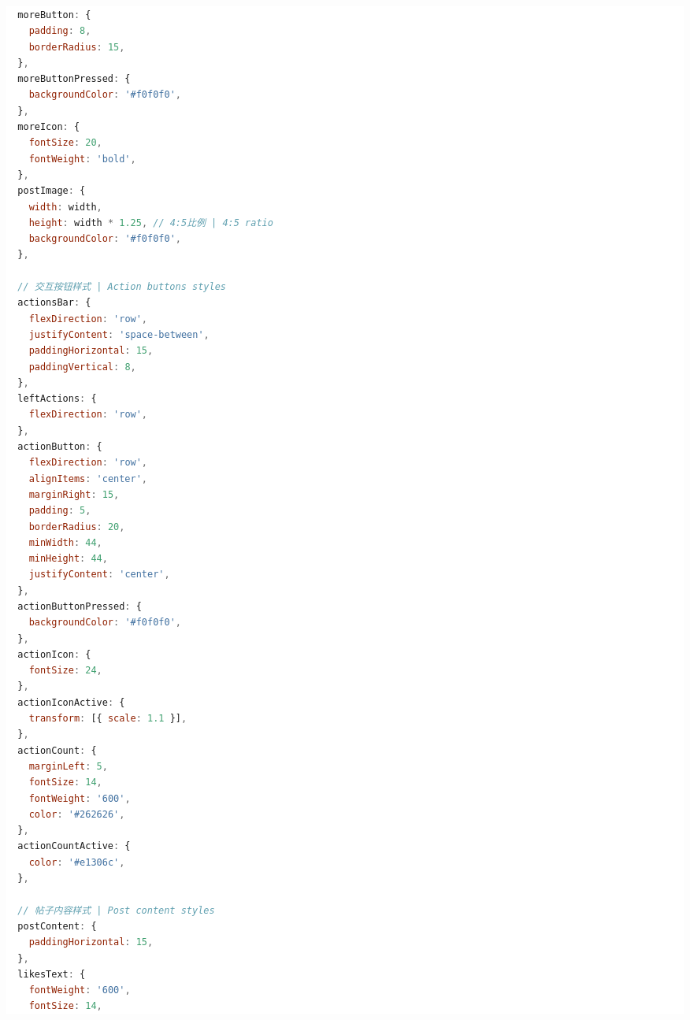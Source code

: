 ```jsx
  moreButton: {
    padding: 8,
    borderRadius: 15,
  },
  moreButtonPressed: {
    backgroundColor: '#f0f0f0',
  },
  moreIcon: {
    fontSize: 20,
    fontWeight: 'bold',
  },
  postImage: {
    width: width,
    height: width * 1.25, // 4:5比例 | 4:5 ratio
    backgroundColor: '#f0f0f0',
  },

  // 交互按钮样式 | Action buttons styles
  actionsBar: {
    flexDirection: 'row',
    justifyContent: 'space-between',
    paddingHorizontal: 15,
    paddingVertical: 8,
  },
  leftActions: {
    flexDirection: 'row',
  },
  actionButton: {
    flexDirection: 'row',
    alignItems: 'center',
    marginRight: 15,
    padding: 5,
    borderRadius: 20,
    minWidth: 44,
    minHeight: 44,
    justifyContent: 'center',
  },
  actionButtonPressed: {
    backgroundColor: '#f0f0f0',
  },
  actionIcon: {
    fontSize: 24,
  },
  actionIconActive: {
    transform: [{ scale: 1.1 }],
  },
  actionCount: {
    marginLeft: 5,
    fontSize: 14,
    fontWeight: '600',
    color: '#262626',
  },
  actionCountActive: {
    color: '#e1306c',
  },

  // 帖子内容样式 | Post content styles
  postContent: {
    paddingHorizontal: 15,
  },
  likesText: {
    fontWeight: '600',
    fontSize: 14,
```